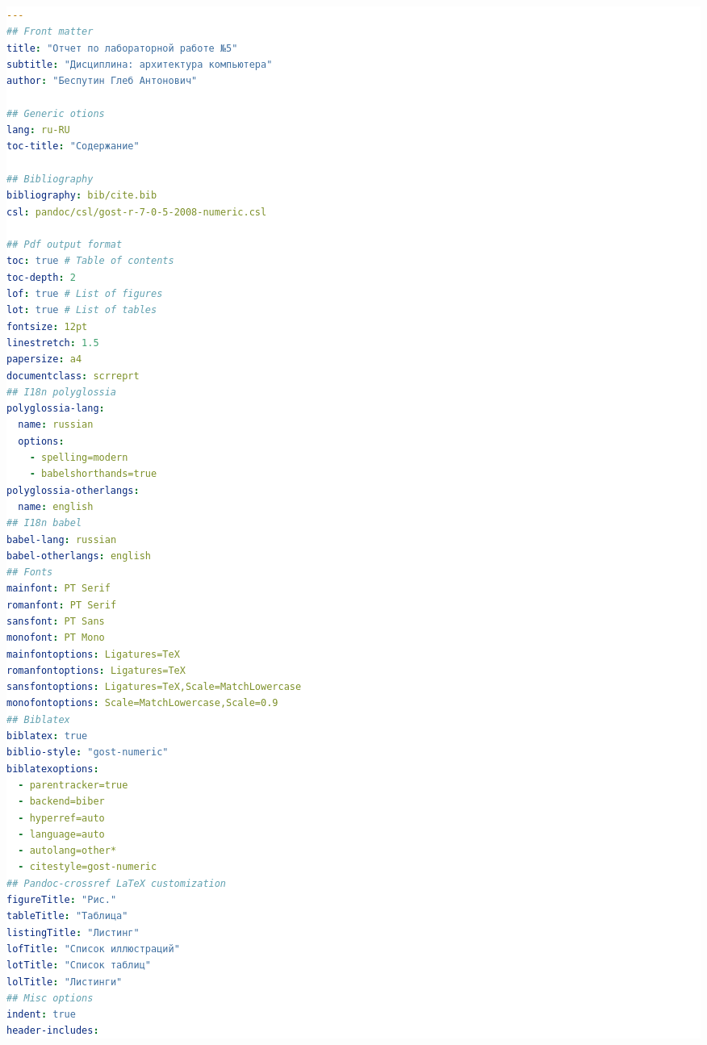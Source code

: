 ```yaml
---
## Front matter
title: "Отчет по лабораторной работе №5"
subtitle: "Дисциплина: архитектура компьютера"
author: "Беспутин Глеб Антонович"

## Generic otions
lang: ru-RU
toc-title: "Содержание"

## Bibliography
bibliography: bib/cite.bib
csl: pandoc/csl/gost-r-7-0-5-2008-numeric.csl

## Pdf output format
toc: true # Table of contents
toc-depth: 2
lof: true # List of figures
lot: true # List of tables
fontsize: 12pt
linestretch: 1.5
papersize: a4
documentclass: scrreprt
## I18n polyglossia
polyglossia-lang:
  name: russian
  options:
	- spelling=modern
	- babelshorthands=true
polyglossia-otherlangs:
  name: english
## I18n babel
babel-lang: russian
babel-otherlangs: english
## Fonts
mainfont: PT Serif
romanfont: PT Serif
sansfont: PT Sans
monofont: PT Mono
mainfontoptions: Ligatures=TeX
romanfontoptions: Ligatures=TeX
sansfontoptions: Ligatures=TeX,Scale=MatchLowercase
monofontoptions: Scale=MatchLowercase,Scale=0.9
## Biblatex
biblatex: true
biblio-style: "gost-numeric"
biblatexoptions:
  - parentracker=true
  - backend=biber
  - hyperref=auto
  - language=auto
  - autolang=other*
  - citestyle=gost-numeric
## Pandoc-crossref LaTeX customization
figureTitle: "Рис."
tableTitle: "Таблица"
listingTitle: "Листинг"
lofTitle: "Список иллюстраций"
lotTitle: "Список таблиц"
lolTitle: "Листинги"
## Misc options
indent: true
header-includes:
```